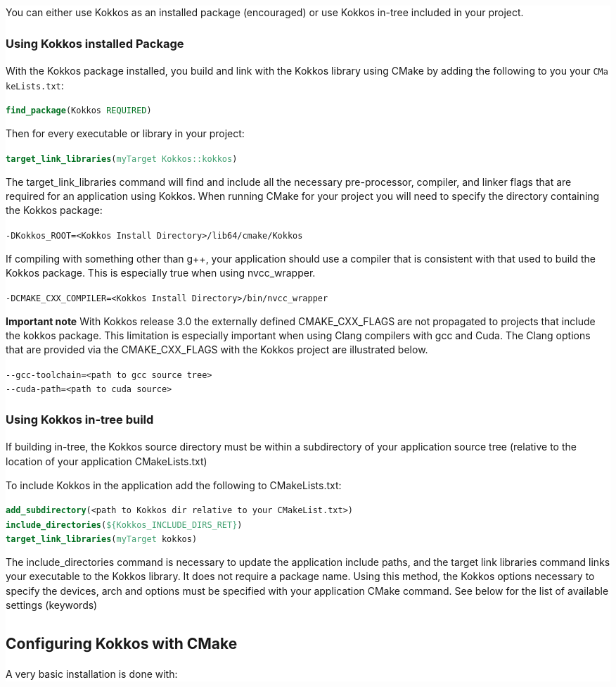 You can either use Kokkos as an installed package (encouraged) or use Kokkos in-tree included in your project.

### Using Kokkos installed Package
With the Kokkos package installed, you build and link with the Kokkos library using CMake by adding the following to you your `CMakeLists.txt`:
```cmake
find_package(Kokkos REQUIRED)
```
Then for every executable or library in your project:
```cmake
target_link_libraries(myTarget Kokkos::kokkos)
```
The target_link_libraries command will find and include all the necessary pre-processor, compiler, and linker flags that are required for an application using Kokkos.  When running CMake for your project you will need to specify the directory containing the Kokkos package:
```
-DKokkos_ROOT=<Kokkos Install Directory>/lib64/cmake/Kokkos
```
If compiling with something other than g++, your application should use a compiler that is consistent with that used to build the Kokkos package.  This is especially true when using nvcc_wrapper.
```
-DCMAKE_CXX_COMPILER=<Kokkos Install Directory>/bin/nvcc_wrapper
```

**Important note**
With Kokkos release 3.0 the externally defined CMAKE_CXX_FLAGS are not propagated to projects that include the kokkos package. This limitation is especially important when using Clang compilers with gcc and Cuda.  The Clang options that are provided via the CMAKE_CXX_FLAGS with the Kokkos project are illustrated below.

```
--gcc-toolchain=<path to gcc source tree>
--cuda-path=<path to cuda source>
```

### Using Kokkos in-tree build
If building in-tree, the Kokkos source directory must be within a subdirectory of your application source tree (relative to the location of your application CMakeLists.txt)

To include Kokkos in the application add the following to CMakeLists.txt:
```cmake
add_subdirectory(<path to Kokkos dir relative to your CMakeList.txt>)
include_directories(${Kokkos_INCLUDE_DIRS_RET})
target_link_libraries(myTarget kokkos)
```
The include_directories command is necessary to update the application include paths, and the target link libraries command links your executable to the Kokkos library.  It does not require a package name.
Using this method, the Kokkos options necessary to specify the devices, arch and options must be specified with your application CMake command.  See below for the list of available settings (keywords)


## Configuring Kokkos with CMake
A very basic installation is done with:
